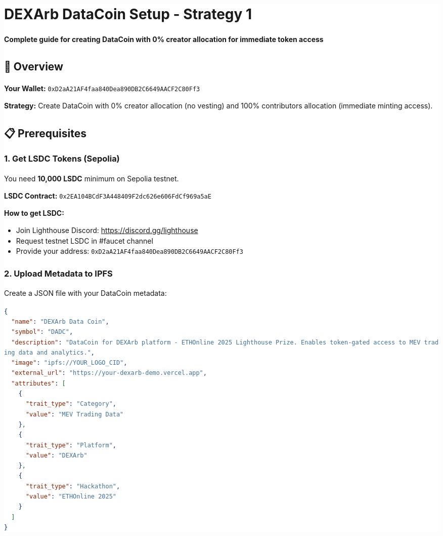 # DEXArb DataCoin Setup - Strategy 1

**Complete guide for creating DataCoin with 0% creator allocation for immediate token access**

## 🎯 Overview

**Your Wallet:** `0xD2aA21AF4faa840Dea890DB2C6649AACF2C80Ff3`

**Strategy:** Create DataCoin with 0% creator allocation (no vesting) and 100% contributors allocation (immediate minting access).

## 📋 Prerequisites

### 1. Get LSDC Tokens (Sepolia)

You need **10,000 LSDC** minimum on Sepolia testnet.

**LSDC Contract:** `0x2EA104BCdF3A448409F2dc626e606FdCf969a5aE`

**How to get LSDC:**
- Join Lighthouse Discord: https://discord.gg/lighthouse
- Request testnet LSDC in #faucet channel
- Provide your address: `0xD2aA21AF4faa840Dea890DB2C6649AACF2C80Ff3`

### 2. Upload Metadata to IPFS

Create a JSON file with your DataCoin metadata:

```json
{
  "name": "DEXArb Data Coin",
  "symbol": "DADC",
  "description": "DataCoin for DEXArb platform - ETHOnline 2025 Lighthouse Prize. Enables token-gated access to MEV trading data and analytics.",
  "image": "ipfs://YOUR_LOGO_CID",
  "external_url": "https://your-dexarb-demo.vercel.app",
  "attributes": [
    {
      "trait_type": "Category",
      "value": "MEV Trading Data"
    },
    {
      "trait_type": "Platform",
      "value": "DEXArb"
    },
    {
      "trait_type": "Hackathon",
      "value": "ETHOnline 2025"
    }
  ]
}
```
